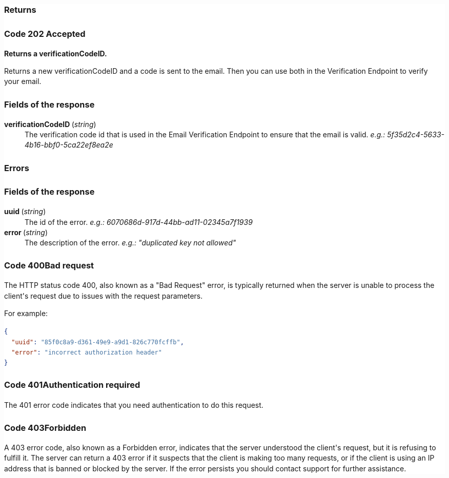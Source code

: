 ### Returns 

<h3> <b class="label label-green">Code 202</b> Accepted</h3>

**Returns a verificationCodeID.**

Returns a new verificationCodeID and a code is sent to the email. Then you can use both in the Verification Endpoint to verify your email.

### Fields of the response

<dl>
  <dt><b> verificationCodeID </b> (<i>string</i>)</dt>
  <dd>
    The verification code id that is used in the Email Verification Endpoint to
    ensure that the email is valid.
    <i>e.g.: 5f35d2c4-5633-4b16-bbf0-5ca22ef8ea2e</i>
  </dd>
</dl>

### Errors

### Fields of the response

<dl>
  <dt><b> uuid </b> (<i>string</i>)</dt>
  <dd>
    The id of the error. <i>e.g.: 6070686d-917d-44bb-ad11-02345a7f1939</i>
  </dd>
  <dt><b> error </b> (<i>string</i>)</dt>
  <dd>
    The description of the error. <i>e.g.: "duplicated key not allowed"</i>
  </dd>
</dl>

<h3><b class="label label-red">Code 400</b>Bad request</h3>

The HTTP status code 400, also known as a "Bad Request" error, is typically returned when the server is unable to process the client's request due to issues with the request parameters.

For example:

```json
{
  "uuid": "85f0c8a9-d361-49e9-a9d1-826c770fcffb",
  "error": "incorrect authorization header"
}
```
<h3><b class="label label-red">Code 401</b>Authentication required</h3>


The 401 error code indicates that you need authentication to do this request.

<h3><b class="label label-red">Code 403</b>Forbidden</h3>
A 403 error code, also known as a Forbidden error, indicates that the server understood the client's request, but it is refusing to fulfill it. The server can return a 403 error if it suspects that the client is making too many requests, or if the client is using an IP address that is banned or blocked by the server. If the error persists you should contact support for further assistance.
